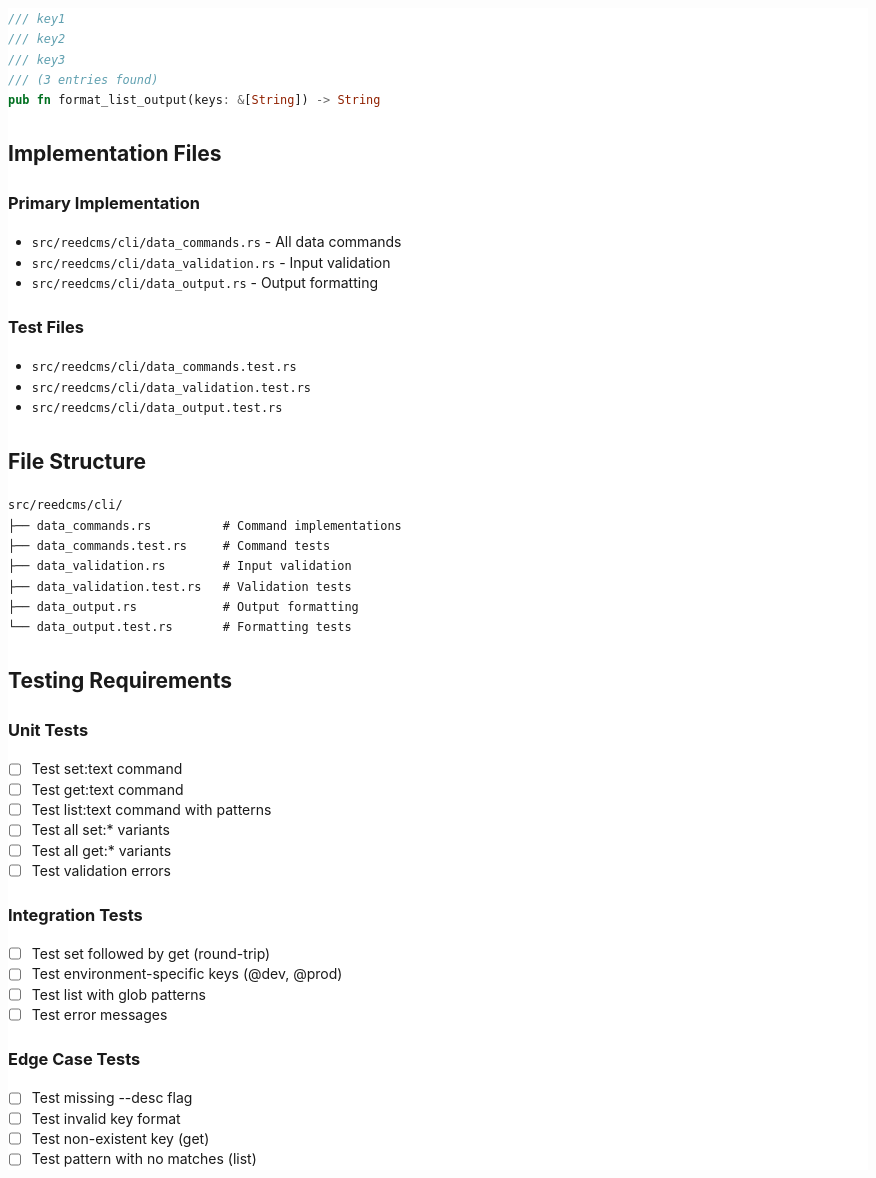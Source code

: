 ```rust
/// key1
/// key2
/// key3
/// (3 entries found)
pub fn format_list_output(keys: &[String]) -> String
```

## Implementation Files

### Primary Implementation
- `src/reedcms/cli/data_commands.rs` - All data commands
- `src/reedcms/cli/data_validation.rs` - Input validation
- `src/reedcms/cli/data_output.rs` - Output formatting

### Test Files
- `src/reedcms/cli/data_commands.test.rs`
- `src/reedcms/cli/data_validation.test.rs`
- `src/reedcms/cli/data_output.test.rs`

## File Structure
```
src/reedcms/cli/
├── data_commands.rs          # Command implementations
├── data_commands.test.rs     # Command tests
├── data_validation.rs        # Input validation
├── data_validation.test.rs   # Validation tests
├── data_output.rs            # Output formatting
└── data_output.test.rs       # Formatting tests
```

## Testing Requirements

### Unit Tests
- [ ] Test set:text command
- [ ] Test get:text command
- [ ] Test list:text command with patterns
- [ ] Test all set:* variants
- [ ] Test all get:* variants
- [ ] Test validation errors

### Integration Tests
- [ ] Test set followed by get (round-trip)
- [ ] Test environment-specific keys (@dev, @prod)
- [ ] Test list with glob patterns
- [ ] Test error messages

### Edge Case Tests
- [ ] Test missing --desc flag
- [ ] Test invalid key format
- [ ] Test non-existent key (get)
- [ ] Test pattern with no matches (list)
